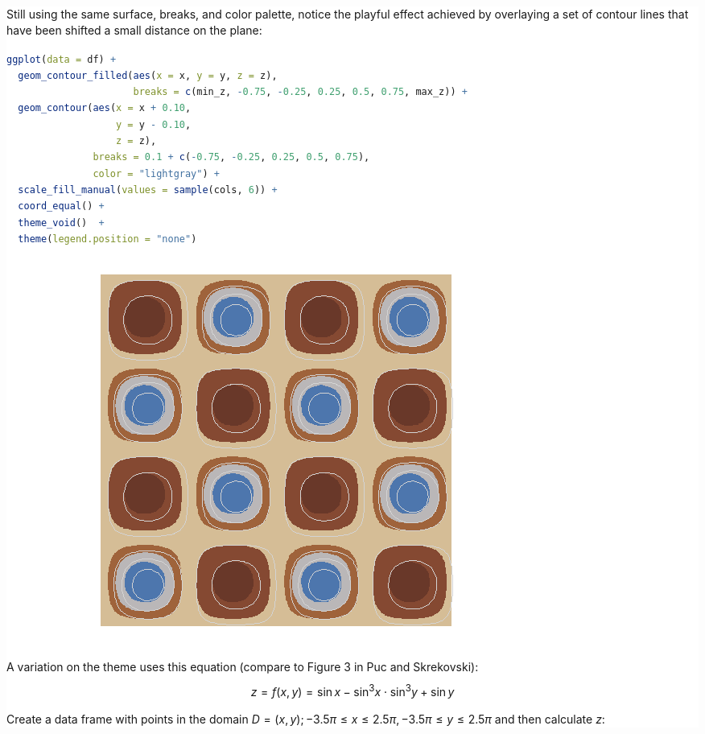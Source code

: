 

Still using the same surface, breaks, and color palette, notice the
playful effect achieved by overlaying a set of contour lines that have
been shifted a small distance on the plane:

``` r
ggplot(data = df) +
  geom_contour_filled(aes(x = x, y = y, z = z),
                      breaks = c(min_z, -0.75, -0.25, 0.25, 0.5, 0.75, max_z)) +
  geom_contour(aes(x = x + 0.10,
                   y = y - 0.10,
                   z = z),
               breaks = 0.1 + c(-0.75, -0.25, 0.25, 0.5, 0.75),
               color = "lightgray") +
  scale_fill_manual(values = sample(cols, 6)) +
  coord_equal() +
  theme_void()  +
  theme(legend.position = "none")
```

![](README_files/figure-gfm/unnamed-chunk-8-1.png)

A variation on the theme uses this equation (compare to Figure 3 in Puc
and Skrekovski): $$
z = f(x, y) = \sin x - \sin^3 x \cdot\sin^3 y + \sin y
$$

Create a data frame with points in the domain
$D = {(x,y);-3.5\pi\le x \le 2.5\pi,-3.5\pi\le y \le 2.5\pi}$ and then
calculate $z$:
